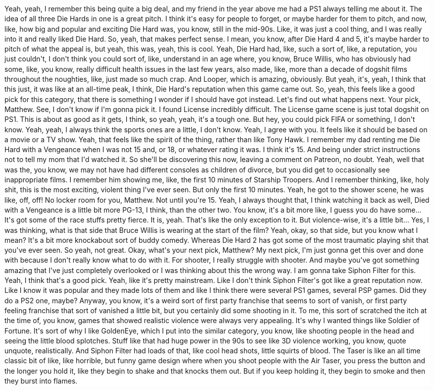 Yeah, yeah, I remember this being quite a big deal, and my friend in the year above me had a PS1 always telling me about it. The idea of all three Die Hards in one is a great pitch. I think it's easy for people to forget, or maybe harder for them to pitch, and now, like, how big and popular and exciting Die Hard was, you know, still in the mid-90s.
Like, it was just a cool thing, and I was really into it and really liked Die Hard. So, yeah, that makes perfect sense. I mean, you know, after Die Hard 4 and 5, it's maybe harder to pitch of what the appeal is, but yeah, this was, yeah, this is cool.
Yeah, Die Hard had, like, such a sort of, like, a reputation, you just couldn't, I don't think you could sort of, like, understand in an age where, you know, Bruce Willis, who has obviously had some, like, you know, really difficult health issues in the last few years, also made, like, more than a decade of dogshit films throughout the noughties, like, just made so much crap. And Looper, which is amazing, obviously. But yeah, it's, yeah, I think that this just, it was like at an all-time peak, I think, Die Hard's reputation when this game came out.
So, yeah, this feels like a good pick for this category, that there is something I wonder if I should have got instead. Let's find out what happens next.
Your pick, Matthew. See, I don't know if I'm gonna pick it. I found License incredibly difficult.
The License game scene is just total dogshit on PS1.
This is about as good as it gets, I think, so yeah, yeah, it's a tough one. But hey, you could pick FIFA or something, I don't know.
Yeah, yeah, I always think the sports ones are a little, I don't know.
Yeah, I agree with you. It feels like it should be based on a movie or a TV show.
Yeah, that feels like the spirit of the thing, rather than like Tony Hawk. I remember my dad renting me Die Hard with a Vengeance when I was not 15 and, or 18, or whatever rating it was. I think it's 15.
And being under strict instructions not to tell my mom that I'd watched it.
So she'll be discovering this now, leaving a comment on Patreon, no doubt.
Yeah, well that was the, you know, we may not have had different consoles as children of divorce, but you did get to occasionally see inappropriate films. I remember him showing me, like, the first 10 minutes of Starship Troopers. And I remember thinking, like, holy shit, this is the most exciting, violent thing I've ever seen.
But only the first 10 minutes.
Yeah, he got to the shower scene, he was like, off, off! No locker room for you, Matthew. Not until you're 15.
Yeah, I always thought that, I think watching it back as well, Died with a Vengeance is a little bit more PG-13, I think, than the other two. You know, it's a bit more like, I guess you do have some...
It's got some of the race stuffs pretty fierce.
It is, yeah. That's like the only exception to it. But violence-wise, it's a little bit...
Yes, I was thinking, what is that side that Bruce Willis is wearing at the start of the film? Yeah, okay, so that side, but you know what I mean? It's a bit more knockabout sort of buddy comedy.
Whereas Die Hard 2 has got some of the most traumatic playing shit that you've ever seen. So yeah, not great. Okay, what's your next pick, Matthew?
My next pick, I'm just gonna get this over and done with because I don't really know what to do with it. For shooter, I really struggle with shooter. And maybe you've got something amazing that I've just completely overlooked or I was thinking about this the wrong way.
I am gonna take Siphon Filter for this.
Yeah, I think that's a good pick.
Yeah, like it's pretty mainstream. Like I don't think Siphon Filter's got like a great reputation now. Like I know it was popular and they made lots of them and like I think there were several PS1 games, several PSP games.
Did they do a PS2 one, maybe? Anyway, you know, it's a weird sort of first party franchise that seems to sort of vanish, or first party feeling franchise that sort of vanished a little bit, but you certainly did some shooting in it. To me, this sort of scratched the itch at the time of, you know, games that showed realistic violence were always very appealing.
It's why I wanted things like Soldier of Fortune. It's sort of why I like GoldenEye, which I put into the similar category, you know, like shooting people in the head and seeing the little blood splotches. Stuff like that had huge power in the 90s to see like 3D violence working, you know, quote unquote, realistically.
And Siphon Filter had loads of that, like cool head shots, little squirts of blood. The Taser is like an all time classic bit of like, like horrible, but funny game design where when you shoot people with the Air Taser, you press the button and the longer you hold it, like they begin to shake and that knocks them out. But if you keep holding it, they begin to smoke and then they burst into flames.